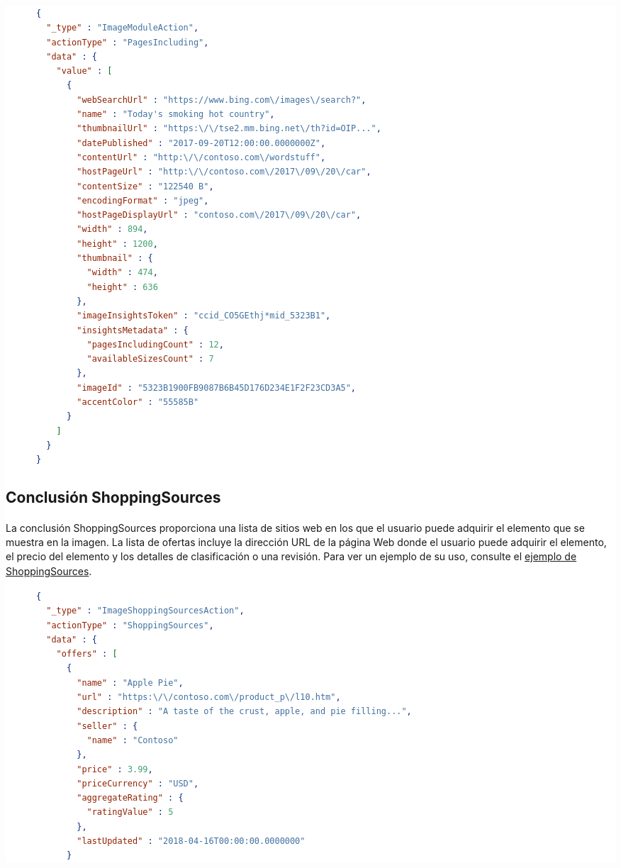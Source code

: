 ```json
      {
        "_type" : "ImageModuleAction",
        "actionType" : "PagesIncluding",
        "data" : {
          "value" : [
            {
              "webSearchUrl" : "https://www.bing.com\/images\/search?",
              "name" : "Today's smoking hot country",
              "thumbnailUrl" : "https:\/\/tse2.mm.bing.net\/th?id=OIP...",
              "datePublished" : "2017-09-20T12:00:00.0000000Z",
              "contentUrl" : "http:\/\/contoso.com\/wordstuff",
              "hostPageUrl" : "http:\/\/contoso.com\/2017\/09\/20\/car",
              "contentSize" : "122540 B",
              "encodingFormat" : "jpeg",
              "hostPageDisplayUrl" : "contoso.com\/2017\/09\/20\/car",
              "width" : 894,
              "height" : 1200,
              "thumbnail" : {
                "width" : 474,
                "height" : 636
              },
              "imageInsightsToken" : "ccid_CO5GEthj*mid_5323B1",
              "insightsMetadata" : {
                "pagesIncludingCount" : 12,
                "availableSizesCount" : 7
              },
              "imageId" : "5323B1900FB9087B6B45D176D234E1F2F23CD3A5",
              "accentColor" : "55585B"
            }
          ]
        }
      }
```

## <a name="shoppingsources-insight"></a>Conclusión ShoppingSources

La conclusión ShoppingSources proporciona una lista de sitios web en los que el usuario puede adquirir el elemento que se muestra en la imagen. La lista de ofertas incluye la dirección URL de la página Web donde el usuario puede adquirir el elemento, el precio del elemento y los detalles de clasificación o una revisión. Para ver un ejemplo de su uso, consulte el [ejemplo de ShoppingSources](./bing-insights-usage.md#shoppingsources-insight-example).

```json
      {
        "_type" : "ImageShoppingSourcesAction",
        "actionType" : "ShoppingSources",
        "data" : {
          "offers" : [
            {
              "name" : "Apple Pie",
              "url" : "https:\/\/contoso.com\/product_p\/l10.htm",
              "description" : "A taste of the crust, apple, and pie filling...",
              "seller" : {
                "name" : "Contoso"
              },
              "price" : 3.99,
              "priceCurrency" : "USD",
              "aggregateRating" : {
                "ratingValue" : 5
              },
              "lastUpdated" : "2018-04-16T00:00:00.0000000"
            }
```
